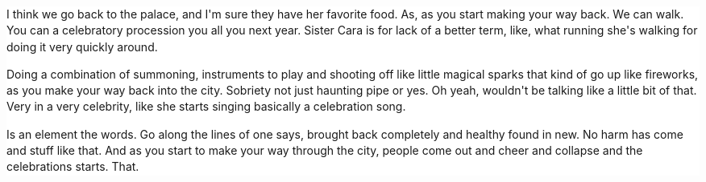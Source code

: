 I think we go back to the palace, and I'm sure they have her favorite food. As, as you start making your way back. We can walk. You can a celebratory procession you all you next year. Sister Cara is for lack of a better term, like, what running she's walking for doing it very quickly around.

Doing a combination of summoning, instruments to play and shooting off like little magical sparks that kind of go up like fireworks, as you make your way back into the city. Sobriety not just haunting pipe or yes. Oh yeah, wouldn't be talking like a little bit of that. Very in a very celebrity, like she starts singing basically a celebration song.

Is an element the words. Go along the lines of one says, brought back completely and healthy found in new. No harm has come and stuff like that. And as you start to make your way through the city, people come out and cheer and collapse and the celebrations starts. That.